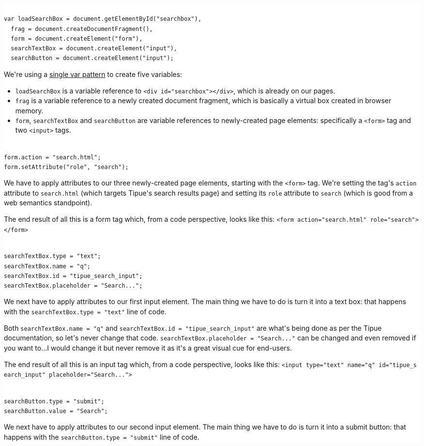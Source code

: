 <pre><code class="language-javascript">
var loadSearchBox = document.getElementById("searchbox"),
  frag = document.createDocumentFragment(),
  form = document.createElement("form"),
  searchTextBox = document.createElement("input"),
  searchButton = document.createElement("input");
</code></pre>

We're using a [single var pattern](https://www.webfx.com/blog/web-design/single-var-pattern/ "Learn more about the single var pattern") to create five variables:

* `loadSearchBox` is a variable reference to `<div id="searchbox"></div>`, which is already on our pages.
* `frag` is a variable reference to a newly created document fragment, which is basically a virtual box created in browser memory.
* `form`, `searchTextBox` and `searchButton` are variable references to newly-created page elements: specifically a `<form>` tag and two `<input>` tags.

<pre><code class="language-javascript">
form.action = "search.html";
form.setAttribute("role", "search");
</code></pre>

We have to apply attributes to our three newly-created page elements, starting with the `<form>` tag. We're setting the tag's `action` attribute to `search.html` (which targets Tipue's search results page) and setting its `role` attribute to `search` (which is good from a web semantics standpoint).

The end result of all this is a form tag which, from a code perspective, looks like this: `<form action="search.html" role="search"></form>`

<pre><code class="language-javascript">
searchTextBox.type = "text";
searchTextBox.name = "q";
searchTextBox.id = "tipue_search_input";
searchTextBox.placeholder = "Search...";
</code></pre>

We next have to apply attributes to our first input element.  The main thing we have to do is turn it into a text box: that happens with the `searchTextBox.type = "text"` line of code.

Both `searchTextBox.name = "q"` and `searchTextBox.id = "tipue_search_input"` are what's being done as per the Tipue documentation, so let's never change that code. `searchTextBox.placeholder = "Search..."` can be changed and even removed if you want to...I would change it but never remove it as it's a great visual cue for end-users.

The end result of all this is an input tag which, from a code perspective, looks like this: `<input type="text" name="q" id="tipue_search_input" placeholder="Search...">`

<pre><code class="language-javascript">
searchButton.type = "submit";
searchButton.value = "Search";
</code></pre>

We next have to apply attributes to our second input element.  The main thing we have to do is turn it into a submit button: that happens with the `searchButton.type = "submit"` line of code.
